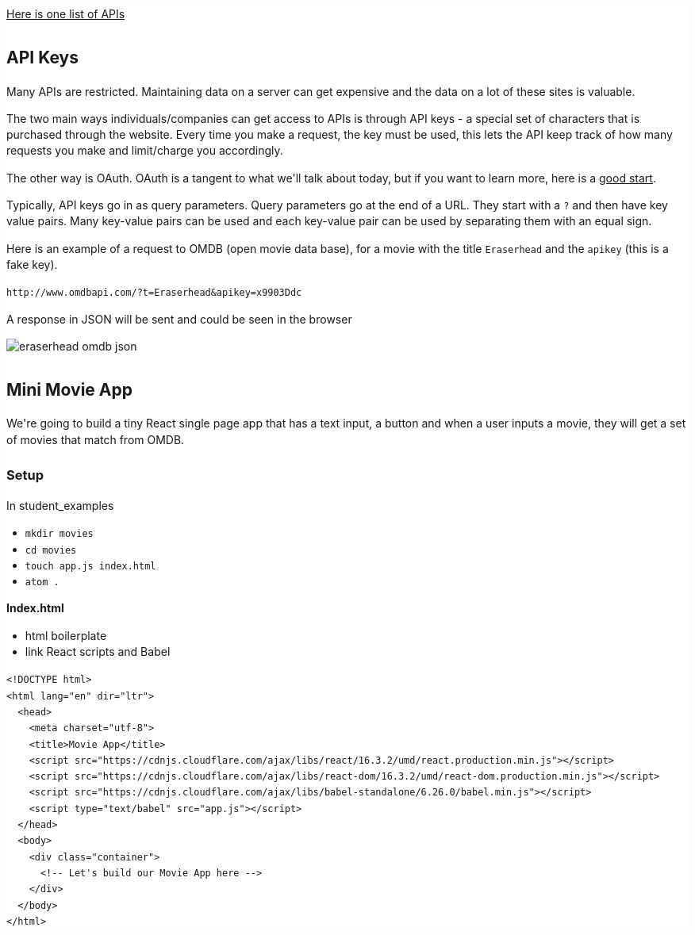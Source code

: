 [Here is one list of APIs](https://github.com/toddmotto/public-apis)

## API Keys

Many APIs are restricted. Maintaining data on a server can get expensive and the data on a lot of these sites is valuable.

The two main ways individuals/companies can get access to APIs is through API keys - a special set of characters that is purchased through the website. Every time you make a request, the key must be used, this lets the API keep track of how many requests you make and limit/charge you accordingly.

The other way is OAuth. OAuth is a tangent to what we'll talk about today, but if you want to learn more, here is a [good start](https://stackoverflow.com/questions/4201431/what-exactly-is-oauth-open-authorization).

Typically, API keys go in as query parameters. Query parameters go at the end of a URL. They start with a `?` and then have key value pairs. Many key-value pairs can be used and each key-value pair can be used by separating them with an equal sign.

Here is an example of a request to OMDB (open movie data base), for a movie with the title `Eraserhead` and the `apikey` (this is a fake key).

```
http://www.omdbapi.com/?t=Eraserhead&apikey=x9903Ddc
```

A response in JSON will be sent and could be seen in the browser

![eraserhead omdb json](https://i.imgur.com/PvhRgo8.png)


## Mini Movie App

We're going to build a tiny React single page app that has a text input, a button and when a user inputs a movie, they will get a set of movies that match from OMDB.

### Setup

In student_examples
- `mkdir movies`
- `cd movies`
- `touch app.js index.html`
- `atom .`

**Index.html**
- html boilerplate
- link React scripts and Babel
```
<!DOCTYPE html>
<html lang="en" dir="ltr">
  <head>
    <meta charset="utf-8">
    <title>Movie App</title>
    <script src="https://cdnjs.cloudflare.com/ajax/libs/react/16.3.2/umd/react.production.min.js"></script>
    <script src="https://cdnjs.cloudflare.com/ajax/libs/react-dom/16.3.2/umd/react-dom.production.min.js"></script>
    <script src="https://cdnjs.cloudflare.com/ajax/libs/babel-standalone/6.26.0/babel.min.js"></script>
    <script type="text/babel" src="app.js"></script>
  </head>
  <body>
    <div class="container">
      <!-- Let's build our Movie App here -->
    </div>
  </body>
</html>
```
